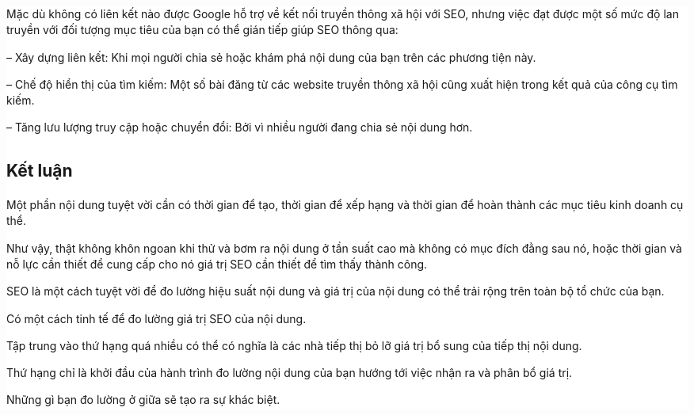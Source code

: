 Mặc dù không có liên kết nào được Google hỗ trợ về kết nối truyền thông xã hội với SEO, nhưng việc đạt được một số mức độ lan truyền với đối tượng mục tiêu của bạn có thể gián tiếp giúp SEO thông qua:

– Xây dựng liên kết: Khi mọi người chia sẻ hoặc khám phá nội dung của bạn trên các phương tiện này.

– Chế độ hiển thị của tìm kiếm: Một số bài đăng từ các website truyền thông xã hội cũng xuất hiện trong kết quả của công cụ tìm kiếm.

– Tăng lưu lượng truy cập hoặc chuyển đổi: Bởi vì nhiều người đang chia sẻ nội dung hơn.

## Kết luận

Một phần nội dung tuyệt vời cần có thời gian để tạo, thời gian để xếp hạng và thời gian để hoàn thành các mục tiêu kinh doanh cụ thể.

Như vậy, thật không khôn ngoan khi thử và bơm ra nội dung ở tần suất cao mà không có mục đích đằng sau nó, hoặc thời gian và nỗ lực cần thiết để cung cấp cho nó giá trị SEO cần thiết để tìm thấy thành công.

SEO là một cách tuyệt vời để đo lường hiệu suất nội dung và giá trị của nội dung có thể trải rộng trên toàn bộ tổ chức của bạn.

Có một cách tinh tế để đo lường giá trị SEO của nội dung.

Tập trung vào thứ hạng quá nhiều có thể có nghĩa là các nhà tiếp thị bỏ lỡ giá trị bổ sung của tiếp thị nội dung.

Thứ hạng chỉ là khởi đầu của hành trình đo lường nội dung của bạn hướng tới việc nhận ra và phân bổ giá trị.

Những gì bạn đo lường ở giữa sẽ tạo ra sự khác biệt.